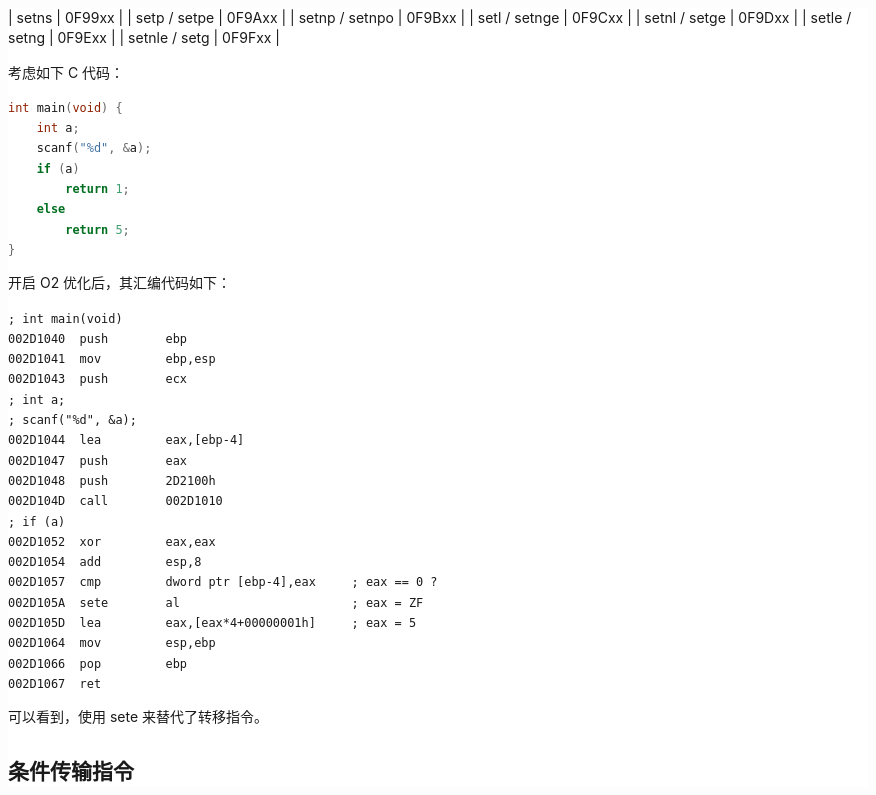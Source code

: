 | setns                 | 0F99xx |
| setp / setpe          | 0F9Axx |
| setnp / setnpo        | 0F9Bxx |
| setl / setnge         | 0F9Cxx |
| setnl / setge         | 0F9Dxx |
| setle / setng         | 0F9Exx |
| setnle / setg         | 0F9Fxx |

考虑如下 C 代码：

```c
int main(void) {
    int a;
    scanf("%d", &a);
    if (a)
        return 1;
    else
        return 5;
}
```

开启 O2 优化后，其汇编代码如下：

```assembly
; int main(void)
002D1040  push        ebp
002D1041  mov         ebp,esp
002D1043  push        ecx
; int a;
; scanf("%d", &a);
002D1044  lea         eax,[ebp-4]
002D1047  push        eax
002D1048  push        2D2100h
002D104D  call        002D1010
; if (a)
002D1052  xor         eax,eax
002D1054  add         esp,8
002D1057  cmp         dword ptr [ebp-4],eax     ; eax == 0 ?
002D105A  sete        al                        ; eax = ZF
002D105D  lea         eax,[eax*4+00000001h]     ; eax = 5
002D1064  mov         esp,ebp
002D1066  pop         ebp
002D1067  ret
```

可以看到，使用 sete 来替代了转移指令。

## 条件传输指令
